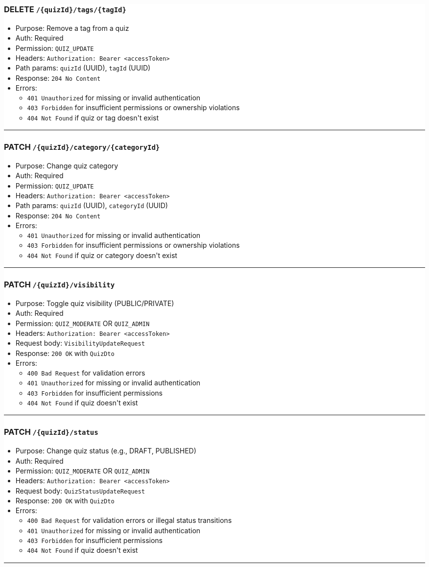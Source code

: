### DELETE `/{quizId}/tags/{tagId}`
- Purpose: Remove a tag from a quiz
- Auth: Required
- Permission: `QUIZ_UPDATE`
- Headers: `Authorization: Bearer <accessToken>`
- Path params: `quizId` (UUID), `tagId` (UUID)
- Response: `204 No Content`
- Errors:
  - `401 Unauthorized` for missing or invalid authentication
  - `403 Forbidden` for insufficient permissions or ownership violations
  - `404 Not Found` if quiz or tag doesn't exist

---

### PATCH `/{quizId}/category/{categoryId}`
- Purpose: Change quiz category
- Auth: Required
- Permission: `QUIZ_UPDATE`
- Headers: `Authorization: Bearer <accessToken>`
- Path params: `quizId` (UUID), `categoryId` (UUID)
- Response: `204 No Content`
- Errors:
  - `401 Unauthorized` for missing or invalid authentication
  - `403 Forbidden` for insufficient permissions or ownership violations
  - `404 Not Found` if quiz or category doesn't exist

---

### PATCH `/{quizId}/visibility`
- Purpose: Toggle quiz visibility (PUBLIC/PRIVATE)
- Auth: Required
- Permission: `QUIZ_MODERATE` OR `QUIZ_ADMIN`
- Headers: `Authorization: Bearer <accessToken>`
- Request body: `VisibilityUpdateRequest`
- Response: `200 OK` with `QuizDto`
- Errors:
  - `400 Bad Request` for validation errors
  - `401 Unauthorized` for missing or invalid authentication
  - `403 Forbidden` for insufficient permissions
  - `404 Not Found` if quiz doesn't exist

---

### PATCH `/{quizId}/status`
- Purpose: Change quiz status (e.g., DRAFT, PUBLISHED)
- Auth: Required
- Permission: `QUIZ_MODERATE` OR `QUIZ_ADMIN`
- Headers: `Authorization: Bearer <accessToken>`
- Request body: `QuizStatusUpdateRequest`
- Response: `200 OK` with `QuizDto`
- Errors:
  - `400 Bad Request` for validation errors or illegal status transitions
  - `401 Unauthorized` for missing or invalid authentication
  - `403 Forbidden` for insufficient permissions
  - `404 Not Found` if quiz doesn't exist

---